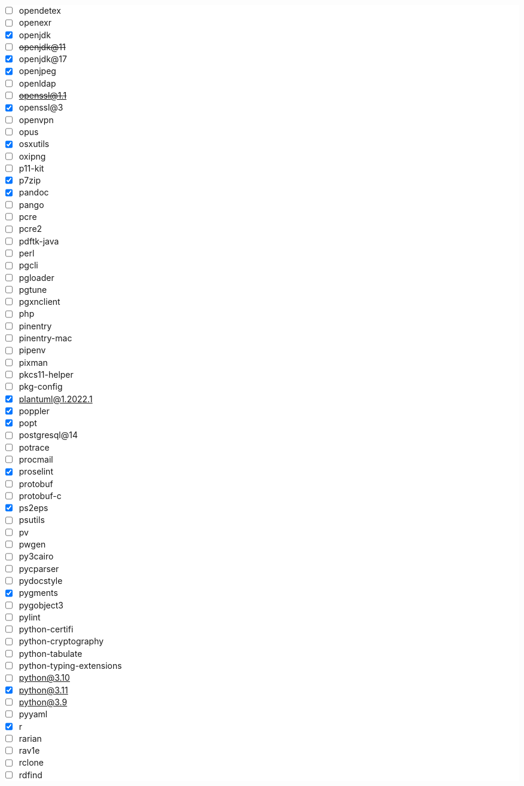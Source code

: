 * [ ] opendetex
* [ ] openexr
* [x] openjdk
* [ ] ~~openjdk@11~~
* [x] openjdk@17
* [x] openjpeg
* [ ] openldap
* [ ] ~~openssl@1.1~~
* [x] openssl@3
* [ ] openvpn
* [ ] opus
* [x] osxutils
* [ ] oxipng
* [ ] p11-kit
* [x] p7zip
* [x] pandoc
* [ ] pango
* [ ] pcre
* [ ] pcre2
* [ ] pdftk-java
* [ ] perl
* [ ] pgcli
* [ ] pgloader
* [ ] pgtune
* [ ] pgxnclient
* [ ] php
* [ ] pinentry
* [ ] pinentry-mac
* [ ] pipenv
* [ ] pixman
* [ ] pkcs11-helper
* [ ] pkg-config
* [x] plantuml@1.2022.1
* [x] poppler
* [x] popt
* [ ] postgresql@14
* [ ] potrace
* [ ] procmail
* [x] proselint
* [ ] protobuf
* [ ] protobuf-c
* [x] ps2eps
* [ ] psutils
* [ ] pv
* [ ] pwgen
* [ ] py3cairo
* [ ] pycparser
* [ ] pydocstyle
* [x] pygments
* [ ] pygobject3
* [ ] pylint
* [ ] python-certifi
* [ ] python-cryptography
* [ ] python-tabulate
* [ ] python-typing-extensions
* [ ] python@3.10
* [x] python@3.11
* [ ] python@3.9
* [ ] pyyaml
* [x] r
* [ ] rarian
* [ ] rav1e
* [ ] rclone
* [ ] rdfind